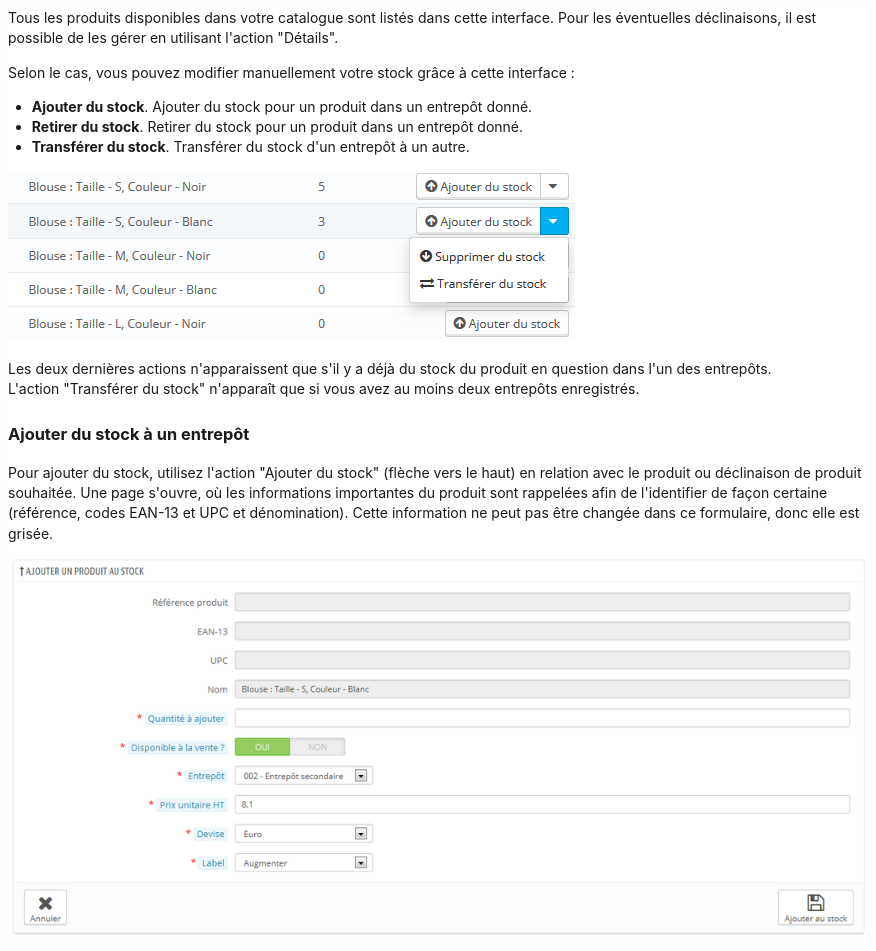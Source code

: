 Tous les produits disponibles dans votre catalogue sont listés dans cette interface. Pour les éventuelles déclinaisons, il est possible de les gérer en utilisant l'action "Détails".

Selon le cas, vous pouvez modifier manuellement votre stock grâce à cette interface :

* **Ajouter du stock**. Ajouter du stock pour un produit dans un entrepôt donné.
* **Retirer du stock**. Retirer du stock pour un produit dans un entrepôt donné.
* **Transférer du stock**. Transférer du stock d'un entrepôt à un autre.

![](../../../.gitbook/assets/23789964.png)

Les deux dernières actions n'apparaissent que s'il y a déjà du stock du produit en question dans l'un des entrepôts.\
L'action "Transférer du stock" n'apparaît que si vous avez au moins deux entrepôts enregistrés.

### Ajouter du stock à un entrepôt <a href="#presentationdesinterfacesgestiondesstocks-ajouterdustockaunentrepot" id="presentationdesinterfacesgestiondesstocks-ajouterdustockaunentrepot"></a>

Pour ajouter du stock, utilisez l'action "Ajouter du stock" (flèche vers le haut) en relation avec le produit ou déclinaison de produit souhaitée. Une page s'ouvre, où les informations importantes du produit sont rappelées afin de l'identifier de façon certaine (référence, codes EAN-13 et UPC et dénomination). Cette information ne peut pas être changée dans ce formulaire, donc elle est grisée.

![](../../../.gitbook/assets/23789966.png)
